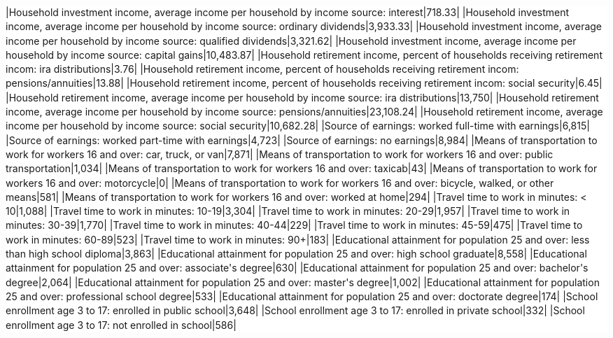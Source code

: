 |Household investment income, average income per household by income source: interest|718.33|
|Household investment income, average income per household by income source: ordinary dividends|3,933.33|
|Household investment income, average income per household by income source: qualified dividends|3,321.62|
|Household investment income, average income per household by income source: capital gains|10,483.87|
|Household retirement income, percent of households receiving retirement incom: ira distributions|3.76|
|Household retirement income, percent of households receiving retirement incom: pensions/annuities|13.88|
|Household retirement income, percent of households receiving retirement incom: social security|6.45|
|Household retirement income, average income per household by income source: ira distributions|13,750|
|Household retirement income, average income per household by income source: pensions/annuities|23,108.24|
|Household retirement income, average income per household by income source: social security|10,682.28|
|Source of earnings: worked full-time with earnings|6,815|
|Source of earnings: worked part-time with earnings|4,723|
|Source of earnings: no earnings|8,984|
|Means of transportation to work for workers 16 and over: car, truck, or van|7,871|
|Means of transportation to work for workers 16 and over: public transportation|1,034|
|Means of transportation to work for workers 16 and over: taxicab|43|
|Means of transportation to work for workers 16 and over: motorcycle|0|
|Means of transportation to work for workers 16 and over: bicycle, walked, or other means|581|
|Means of transportation to work for workers 16 and over: worked at home|294|
|Travel time to work in minutes: < 10|1,088|
|Travel time to work in minutes: 10-19|3,304|
|Travel time to work in minutes: 20-29|1,957|
|Travel time to work in minutes: 30-39|1,770|
|Travel time to work in minutes: 40-44|229|
|Travel time to work in minutes: 45-59|475|
|Travel time to work in minutes: 60-89|523|
|Travel time to work in minutes: 90+|183|
|Educational attainment for population 25 and over: less than high school diploma|3,863|
|Educational attainment for population 25 and over: high school graduate|8,558|
|Educational attainment for population 25 and over: associate's degree|630|
|Educational attainment for population 25 and over: bachelor's degree|2,064|
|Educational attainment for population 25 and over: master's degree|1,002|
|Educational attainment for population 25 and over: professional school degree|533|
|Educational attainment for population 25 and over: doctorate degree|174|
|School enrollment age 3 to 17: enrolled in public school|3,648|
|School enrollment age 3 to 17: enrolled in private school|332|
|School enrollment age 3 to 17: not enrolled in school|586|
